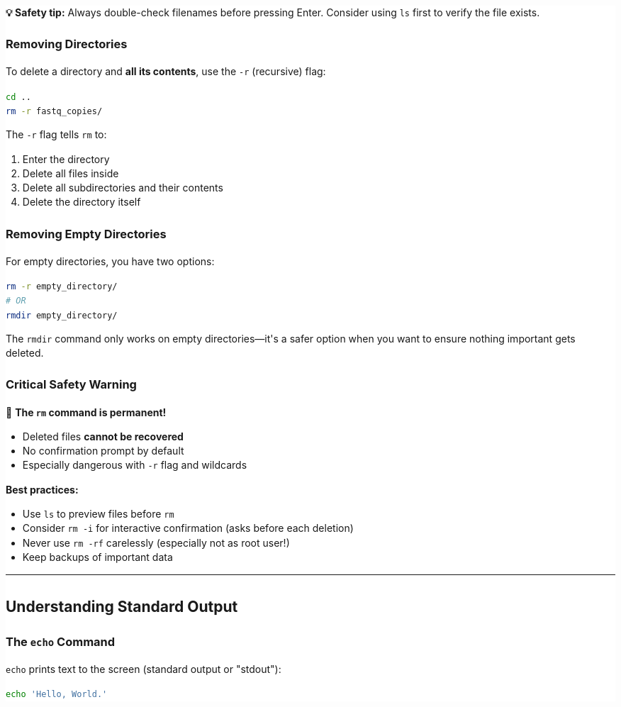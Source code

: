 **💡 Safety tip:** Always double-check filenames before pressing Enter. Consider using `ls` first to verify the file exists.

### Removing Directories

To delete a directory and **all its contents**, use the `-r` (recursive) flag:

```bash
cd ..
rm -r fastq_copies/
```

The `-r` flag tells `rm` to:
1. Enter the directory
2. Delete all files inside
3. Delete all subdirectories and their contents
4. Delete the directory itself

### Removing Empty Directories

For empty directories, you have two options:

```bash
rm -r empty_directory/
# OR
rmdir empty_directory/
```

The `rmdir` command only works on empty directories—it's a safer option when you want to ensure nothing important gets deleted.

### Critical Safety Warning

🚨 **The `rm` command is permanent!** 
- Deleted files **cannot be recovered**
- No confirmation prompt by default
- Especially dangerous with `-r` flag and wildcards

**Best practices:**
- Use `ls` to preview files before `rm`
- Consider `rm -i` for interactive confirmation (asks before each deletion)
- Never use `rm -rf` carelessly (especially not as root user!)
- Keep backups of important data

---

## Understanding Standard Output

### The `echo` Command

`echo` prints text to the screen (standard output or "stdout"):

```bash
echo 'Hello, World.'
```
